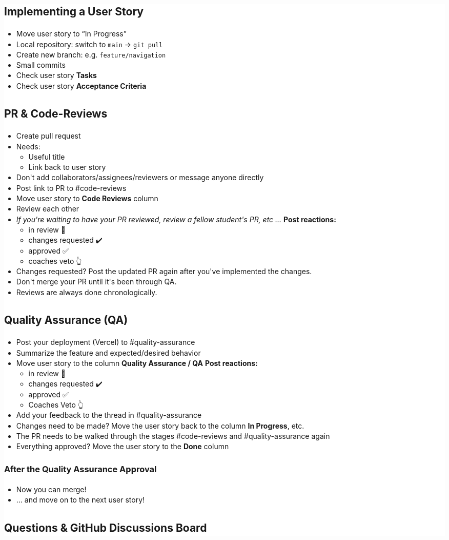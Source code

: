 ## Implementing a User Story

- Move user story to “In Progress”
- Local repository: switch to `main` -> `git pull`
- Create new branch: e.g. `feature/navigation`
- Small commits
- Check user story **Tasks**
- Check user story **Acceptance Criteria**

## PR & Code-Reviews

- Create pull request
- Needs:
  - Useful title
  - Link back to user story
- Don't add collaborators/assignees/reviewers or message anyone directly
- Post link to PR to #code-reviews
- Move user story to **Code Reviews** column
- Review each other
- _If you're waiting to have your PR reviewed, review a fellow student's PR, etc ..._
  **Post reactions:**
  - in review 👀
  - changes requested ✔️
  - approved ✅
  - coaches veto 👆
- Changes requested? Post the updated PR again after you've implemented the changes.
- Don't merge your PR until it's been through QA.
- Reviews are always done chronologically.

## Quality Assurance (QA)

- Post your deployment (Vercel) to #quality-assurance
- Summarize the feature and expected/desired behavior
- Move user story to the column **Quality Assurance / QA**
  **Post reactions:**
  - in review 👀
  - changes requested ✔️
  - approved ✅
  - Coaches Veto 👆
- Add your feedback to the thread in #quality-assurance
- Changes need to be made? Move the user story back to the column **In Progress**, etc.
- The PR needs to be walked through the stages #code-reviews and #quality-assurance again
- Everything approved? Move the user story to the **Done** column

### After the Quality Assurance Approval

- Now you can merge!
- ... and move on to the next user story!

## Questions & GitHub Discussions Board
